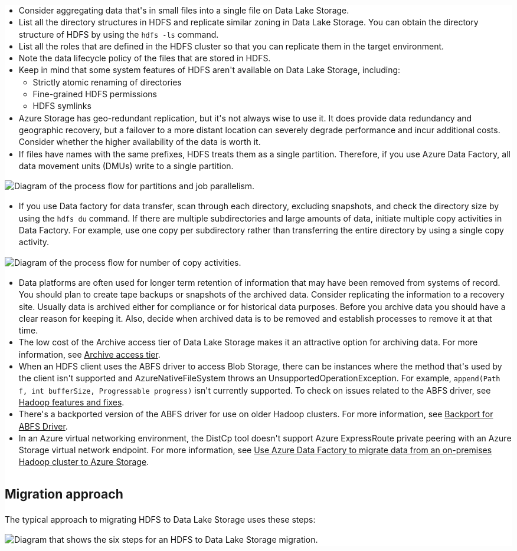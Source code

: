 - Consider aggregating data that's in small files into a single file on Data Lake Storage.
- List all the directory structures in HDFS and replicate similar zoning in Data Lake Storage. You can obtain the directory structure of HDFS by using the `hdfs -ls` command.
- List all the roles that are defined in the HDFS cluster so that you can replicate them in the target environment.
- Note the data lifecycle policy of the files that are stored in HDFS.
- Keep in mind that some system features of HDFS aren't available on Data Lake Storage, including:
  - Strictly atomic renaming of directories
  - Fine-grained HDFS permissions
  - HDFS symlinks
- Azure Storage has geo-redundant replication, but it's not always wise to use it. It does provide data redundancy and geographic recovery, but a failover to a more distant location can severely degrade performance and incur additional costs. Consider whether the higher availability of the data is worth it.
- If files have names with the same prefixes, HDFS treats them as a single partition. Therefore, if you use Azure Data Factory, all data movement units (DMUs) write to a single partition.

![Diagram of the process flow for partitions and job parallelism.](images/hdfs-filenames-prefix-partitions.png)

- If you use Data factory for data transfer, scan through each directory, excluding snapshots, and check the directory size by using the `hdfs du` command. If there are multiple subdirectories and large amounts of data, initiate multiple copy activities in Data Factory. For example, use one copy per subdirectory rather than transferring the entire directory by using a single copy activity.

![Diagram of the process flow for number of copy activities.](images/Consideration-2-adf.png)

- Data platforms are often used for longer term retention of information that may have been removed from systems of record. You should plan to create tape backups or snapshots of the archived data. Consider replicating the information to a recovery site. Usually data is archived either for compliance or for historical data purposes. Before you archive data you should have a clear reason for keeping it. Also, decide when archived data is to be removed and establish processes to remove it at that time.
- The low cost of the Archive access tier of Data Lake Storage makes it an attractive option for archiving data. For more information, see [Archive access tier](/azure/storage/blobs/storage-blob-storage-tiers?tabs=azure-portal#archive-access-tier).
- When an HDFS client uses the ABFS driver to access Blob Storage, there can be instances where the method that's used by the client isn't supported and AzureNativeFileSystem throws an UnsupportedOperationException. For example, `append(Path f, int bufferSize, Progressable progress)` isn't currently supported. To check on issues related to the ABFS driver, see [Hadoop features and fixes](https://issues.apache.org/jira/browse/HADOOP-15763).
- There's a backported version of the ABFS driver for use on older Hadoop clusters. For more information, see [Backport for ABFS Driver](https://github.com/Azure/abfs-backport).
- In an Azure virtual networking environment, the DistCp tool doesn't support Azure ExpressRoute private peering with an Azure Storage virtual network endpoint. For more information, see [Use Azure Data Factory to migrate data from an on-premises Hadoop cluster to Azure Storage](/azure/data-factory/data-migration-guidance-hdfs-azure-storage).

## Migration approach

The typical approach to migrating HDFS to Data Lake Storage uses these steps:

![Diagram that shows the six steps for an HDFS to Data Lake Storage migration.](images/hdfs-steps-to-migrate-hdfs-to-adls.png)
